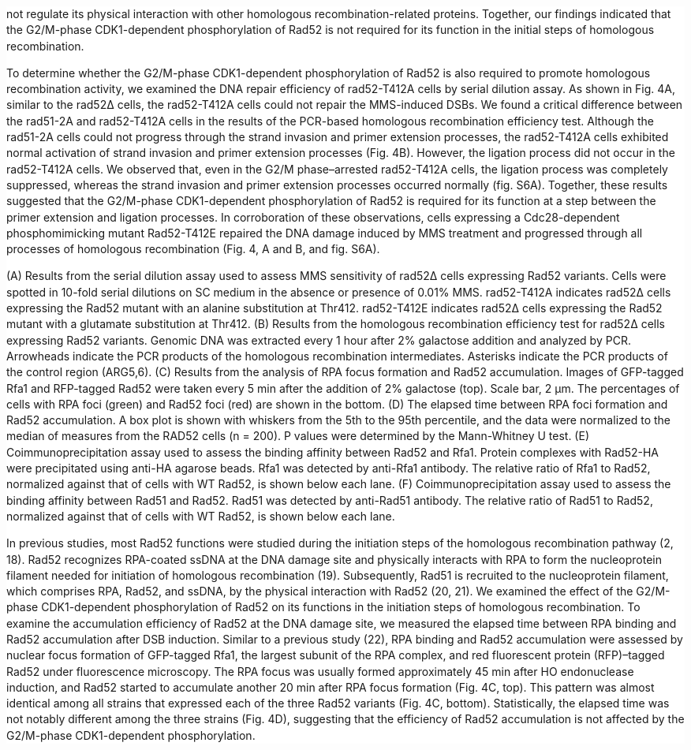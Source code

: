 not regulate its physical interaction with other homologous recombination-related proteins. Together, our findings indicated that the G2/M-phase CDK1-dependent phosphorylation of Rad52 is not required for its function in the initial steps of homologous recombination.

To determine whether the G2/M-phase CDK1-dependent phosphorylation of Rad52 is also required to promote homologous recombination activity, we examined the DNA repair efficiency of rad52-T412A cells by serial dilution assay. As shown in Fig. 4A, similar to the rad52Δ cells, the rad52-T412A cells could not repair the MMS-induced DSBs. We found a critical difference between the rad51-2A and rad52-T412A cells in the results of the PCR-based homologous recombination efficiency test. Although the rad51-2A cells could not progress through the strand invasion and primer extension processes, the rad52-T412A cells exhibited normal activation of strand invasion and primer extension processes (Fig. 4B). However, the ligation process did not occur in the rad52-T412A cells. We observed that, even in the G2/M phase–arrested rad52-T412A cells, the ligation process was completely suppressed, whereas the strand invasion and primer extension processes occurred normally (fig. S6A). Together, these results suggested that the G2/M-phase CDK1-dependent phosphorylation of Rad52 is required for its function at a step between the primer extension and ligation processes. In corroboration of these observations, cells expressing a Cdc28-dependent phosphomimicking mutant Rad52-T412E repaired the DNA damage induced by MMS treatment and progressed through all processes of homologous recombination (Fig. 4, A and B, and fig. S6A).

(A) Results from the serial dilution assay used to assess MMS sensitivity of rad52Δ cells expressing Rad52 variants. Cells were spotted in 10-fold serial dilutions on SC medium in the absence or presence of 0.01% MMS. rad52-T412A indicates rad52Δ cells expressing the Rad52 mutant with an alanine substitution at Thr412. rad52-T412E indicates rad52Δ cells expressing the Rad52 mutant with a glutamate substitution at Thr412. (B) Results from the homologous recombination efficiency test for rad52Δ cells expressing Rad52 variants. Genomic DNA was extracted every 1 hour after 2% galactose addition and analyzed by PCR. Arrowheads indicate the PCR products of the homologous recombination intermediates. Asterisks indicate the PCR products of the control region (ARG5,6). (C) Results from the analysis of RPA focus formation and Rad52 accumulation. Images of GFP-tagged Rfa1 and RFP-tagged Rad52 were taken every 5 min after the addition of 2% galactose (top). Scale bar, 2 μm. The percentages of cells with RPA foci (green) and Rad52 foci (red) are shown in the bottom. (D) The elapsed time between RPA foci formation and Rad52 accumulation. A box plot is shown with whiskers from the 5th to the 95th percentile, and the data were normalized to the median of measures from the RAD52 cells (n = 200). P values were determined by the Mann-Whitney U test. (E) Coimmunoprecipitation assay used to assess the binding affinity between Rad52 and Rfa1. Protein complexes with Rad52-HA were precipitated using anti-HA agarose beads. Rfa1 was detected by anti-Rfa1 antibody. The relative ratio of Rfa1 to Rad52, normalized against that of cells with WT Rad52, is shown below each lane. (F) Coimmunoprecipitation assay used to assess the binding affinity between Rad51 and Rad52. Rad51 was detected by anti-Rad51 antibody. The relative ratio of Rad51 to Rad52, normalized against that of cells with WT Rad52, is shown below each lane.

In previous studies, most Rad52 functions were studied during the initiation steps of the homologous recombination pathway (2, 18). Rad52 recognizes RPA-coated ssDNA at the DNA damage site and physically interacts with RPA to form the nucleoprotein filament needed for initiation of homologous recombination (19). Subsequently, Rad51 is recruited to the nucleoprotein filament, which comprises RPA, Rad52, and ssDNA, by the physical interaction with Rad52 (20, 21). We examined the effect of the G2/M-phase CDK1-dependent phosphorylation of Rad52 on its functions in the initiation steps of homologous recombination. To examine the accumulation efficiency of Rad52 at the DNA damage site, we measured the elapsed time between RPA binding and Rad52 accumulation after DSB induction. Similar to a previous study (22), RPA binding and Rad52 accumulation were assessed by nuclear focus formation of GFP-tagged Rfa1, the largest subunit of the RPA complex, and red fluorescent protein (RFP)–tagged Rad52 under fluorescence microscopy. The RPA focus was usually formed approximately 45 min after HO endonuclease induction, and Rad52 started to accumulate another 20 min after RPA focus formation (Fig. 4C, top). This pattern was almost identical among all strains that expressed each of the three Rad52 variants (Fig. 4C, bottom). Statistically, the elapsed time was not notably different among the three strains (Fig. 4D), suggesting that the efficiency of Rad52 accumulation is not affected by the G2/M-phase CDK1-dependent phosphorylation.
